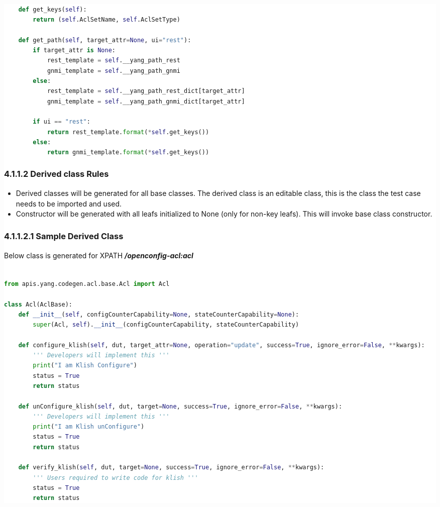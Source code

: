 ```python
    def get_keys(self):
        return (self.AclSetName, self.AclSetType)

    def get_path(self, target_attr=None, ui="rest"):
        if target_attr is None:
            rest_template = self.__yang_path_rest
            gnmi_template = self.__yang_path_gnmi
        else:
            rest_template = self.__yang_path_rest_dict[target_attr]
            gnmi_template = self.__yang_path_gnmi_dict[target_attr]

        if ui == "rest":
            return rest_template.format(*self.get_keys())
        else:
            return gnmi_template.format(*self.get_keys())
```

### 4.1.1.2 Derived class Rules
- Derived classes will be generated for all base classes. The derived class is an editable class, this is the class the test case needs to be imported and used. 
- Constructor will be generated with all leafs initialized to None (only for non-key leafs). This will invoke base class constructor.

### 4.1.1.2.1 Sample Derived Class

Below class is generated for XPATH ***/openconfig-acl:acl***

```python

from apis.yang.codegen.acl.base.Acl import Acl

class Acl(AclBase):
    def __init__(self, configCounterCapability=None, stateCounterCapability=None):
        super(Acl, self).__init__(configCounterCapability, stateCounterCapability)

    def configure_klish(self, dut, target_attr=None, operation="update", success=True, ignore_error=False, **kwargs):
        ''' Developers will implement this '''
        print("I am Klish Configure")
        status = True
        return status

    def unConfigure_klish(self, dut, target=None, success=True, ignore_error=False, **kwargs):
        ''' Developers will implement this '''
        print("I am Klish unConfigure")
        status = True
        return status

    def verify_klish(self, dut, target=None, success=True, ignore_error=False, **kwargs):
        ''' Users required to write code for klish '''
        status = True
        return status

```
